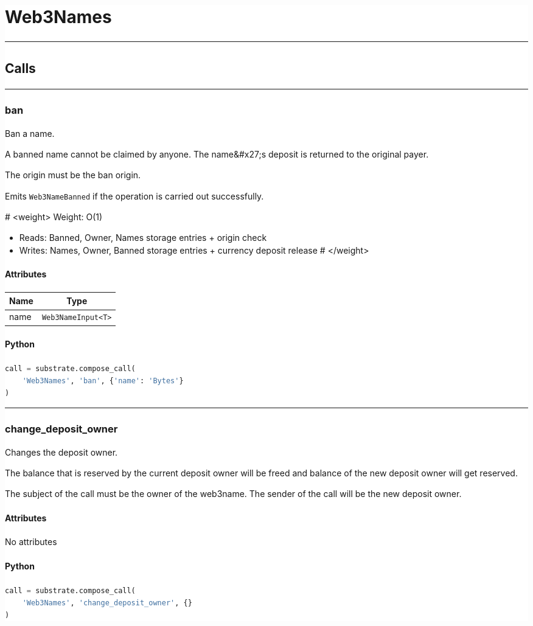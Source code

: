 
# Web3Names

---------
## Calls

---------
### ban
Ban a name.

A banned name cannot be claimed by anyone. The name&\#x27;s deposit
is returned to the original payer.

The origin must be the ban origin.

Emits `Web3NameBanned` if the operation is carried out
successfully.

\# &lt;weight&gt;
Weight: O(1)
- Reads: Banned, Owner, Names storage entries + origin check
- Writes: Names, Owner, Banned storage entries + currency deposit
  release
\# &lt;/weight&gt;
#### Attributes
| Name | Type |
| -------- | -------- | 
| name | `Web3NameInput<T>` | 

#### Python
```python
call = substrate.compose_call(
    'Web3Names', 'ban', {'name': 'Bytes'}
)
```

---------
### change_deposit_owner
Changes the deposit owner.

The balance that is reserved by the current deposit owner will be
freed and balance of the new deposit owner will get reserved.

The subject of the call must be the owner of the web3name.
The sender of the call will be the new deposit owner.
#### Attributes
No attributes

#### Python
```python
call = substrate.compose_call(
    'Web3Names', 'change_deposit_owner', {}
)
```
